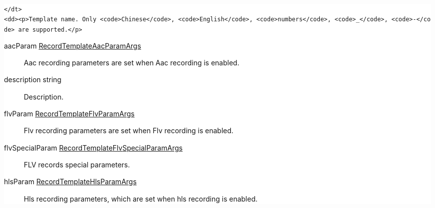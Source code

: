     </dt>
    <dd><p>Template name. Only <code>Chinese</code>, <code>English</code>, <code>numbers</code>, <code>_</code>, <code>-</code> are supported.</p>
</dd></dl>
</pulumi-choosable>
</div>

<div>
<pulumi-choosable type="language" values="javascript,typescript">
<dl class="resources-properties"><dt class="property-optional"
            title="Optional">
        <span id="state_aacparam_nodejs">
<a data-swiftype-name="resource-property" data-swiftype-type="text" href="#state_aacparam_nodejs" style="color: inherit; text-decoration: inherit;">aac<wbr>Param</a>
</span>
        <span class="property-indicator"></span>
        <span class="property-type"><a href="#recordtemplateaacparam">Record<wbr>Template<wbr>Aac<wbr>Param<wbr>Args</a></span>
    </dt>
    <dd><p>Aac recording parameters are set when Aac recording is enabled.</p>
</dd><dt class="property-optional"
            title="Optional">
        <span id="state_description_nodejs">
<a data-swiftype-name="resource-property" data-swiftype-type="text" href="#state_description_nodejs" style="color: inherit; text-decoration: inherit;">description</a>
</span>
        <span class="property-indicator"></span>
        <span class="property-type">string</span>
    </dt>
    <dd><p>Description.</p>
</dd><dt class="property-optional"
            title="Optional">
        <span id="state_flvparam_nodejs">
<a data-swiftype-name="resource-property" data-swiftype-type="text" href="#state_flvparam_nodejs" style="color: inherit; text-decoration: inherit;">flv<wbr>Param</a>
</span>
        <span class="property-indicator"></span>
        <span class="property-type"><a href="#recordtemplateflvparam">Record<wbr>Template<wbr>Flv<wbr>Param<wbr>Args</a></span>
    </dt>
    <dd><p>Flv recording parameters are set when Flv recording is enabled.</p>
</dd><dt class="property-optional"
            title="Optional">
        <span id="state_flvspecialparam_nodejs">
<a data-swiftype-name="resource-property" data-swiftype-type="text" href="#state_flvspecialparam_nodejs" style="color: inherit; text-decoration: inherit;">flv<wbr>Special<wbr>Param</a>
</span>
        <span class="property-indicator"></span>
        <span class="property-type"><a href="#recordtemplateflvspecialparam">Record<wbr>Template<wbr>Flv<wbr>Special<wbr>Param<wbr>Args</a></span>
    </dt>
    <dd><p>FLV records special parameters.</p>
</dd><dt class="property-optional"
            title="Optional">
        <span id="state_hlsparam_nodejs">
<a data-swiftype-name="resource-property" data-swiftype-type="text" href="#state_hlsparam_nodejs" style="color: inherit; text-decoration: inherit;">hls<wbr>Param</a>
</span>
        <span class="property-indicator"></span>
        <span class="property-type"><a href="#recordtemplatehlsparam">Record<wbr>Template<wbr>Hls<wbr>Param<wbr>Args</a></span>
    </dt>
    <dd><p>Hls recording parameters, which are set when hls recording is enabled.</p>
</dd><dt class="property-optional"